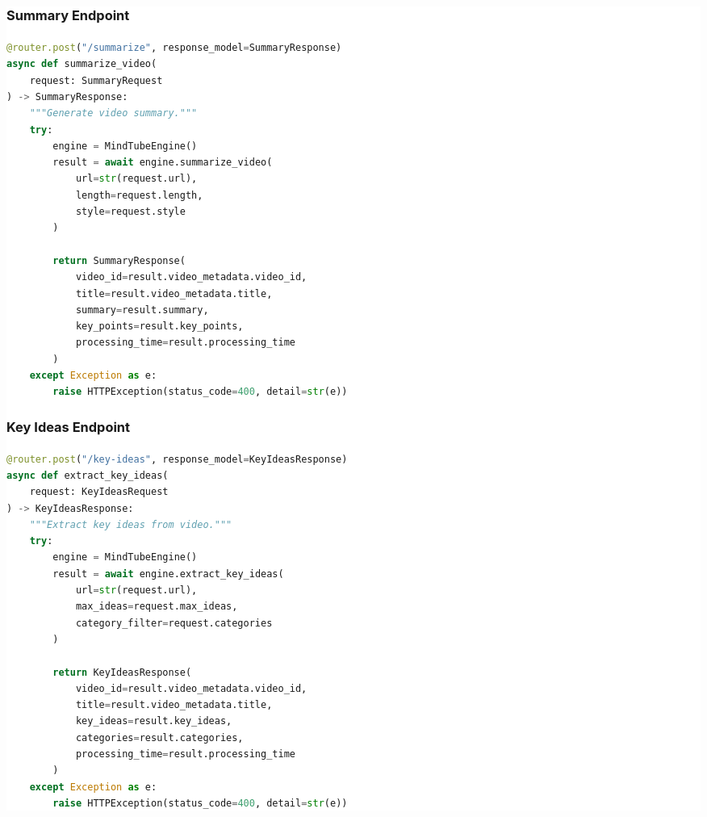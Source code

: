 ### Summary Endpoint
```python
@router.post("/summarize", response_model=SummaryResponse)
async def summarize_video(
    request: SummaryRequest
) -> SummaryResponse:
    """Generate video summary."""
    try:
        engine = MindTubeEngine()
        result = await engine.summarize_video(
            url=str(request.url),
            length=request.length,
            style=request.style
        )
        
        return SummaryResponse(
            video_id=result.video_metadata.video_id,
            title=result.video_metadata.title,
            summary=result.summary,
            key_points=result.key_points,
            processing_time=result.processing_time
        )
    except Exception as e:
        raise HTTPException(status_code=400, detail=str(e))
```

### Key Ideas Endpoint
```python
@router.post("/key-ideas", response_model=KeyIdeasResponse)
async def extract_key_ideas(
    request: KeyIdeasRequest
) -> KeyIdeasResponse:
    """Extract key ideas from video."""
    try:
        engine = MindTubeEngine()
        result = await engine.extract_key_ideas(
            url=str(request.url),
            max_ideas=request.max_ideas,
            category_filter=request.categories
        )
        
        return KeyIdeasResponse(
            video_id=result.video_metadata.video_id,
            title=result.video_metadata.title,
            key_ideas=result.key_ideas,
            categories=result.categories,
            processing_time=result.processing_time
        )
    except Exception as e:
        raise HTTPException(status_code=400, detail=str(e))
```
